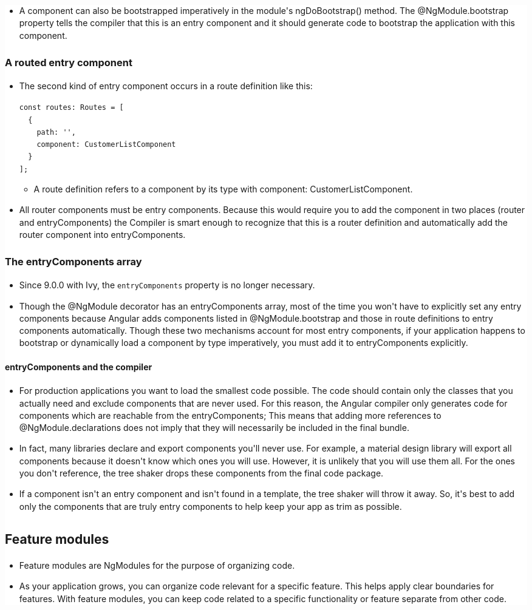 - A component can also be bootstrapped imperatively in the module's ngDoBootstrap() method. The @NgModule.bootstrap property tells the compiler that this is an entry component and it should generate code to bootstrap the application with this component.

### A routed entry component

- The second kind of entry component occurs in a route definition like this:

  ```
  const routes: Routes = [
    {
      path: '',
      component: CustomerListComponent
    }
  ];
  ```

  - A route definition refers to a component by its type with component: CustomerListComponent.

- All router components must be entry components. Because this would require you to add the component in two places (router and entryComponents) the Compiler is smart enough to recognize that this is a router definition and automatically add the router component into entryComponents.

### The entryComponents array

- Since 9.0.0 with Ivy, the `entryComponents` property is no longer necessary.

- Though the @NgModule decorator has an entryComponents array, most of the time you won't have to explicitly set any entry components because Angular adds components listed in @NgModule.bootstrap and those in route definitions to entry components automatically. Though these two mechanisms account for most entry components, if your application happens to bootstrap or dynamically load a component by type imperatively, you must add it to entryComponents explicitly.

#### entryComponents and the compiler

- For production applications you want to load the smallest code possible. The code should contain only the classes that you actually need and exclude components that are never used. For this reason, the Angular compiler only generates code for components which are reachable from the entryComponents; This means that adding more references to @NgModule.declarations does not imply that they will necessarily be included in the final bundle.

- In fact, many libraries declare and export components you'll never use. For example, a material design library will export all components because it doesn't know which ones you will use. However, it is unlikely that you will use them all. For the ones you don't reference, the tree shaker drops these components from the final code package.

- If a component isn't an entry component and isn't found in a template, the tree shaker will throw it away. So, it's best to add only the components that are truly entry components to help keep your app as trim as possible.

## Feature modules

- Feature modules are NgModules for the purpose of organizing code.

- As your application grows, you can organize code relevant for a specific feature. This helps apply clear boundaries for features. With feature modules, you can keep code related to a specific functionality or feature separate from other code.
